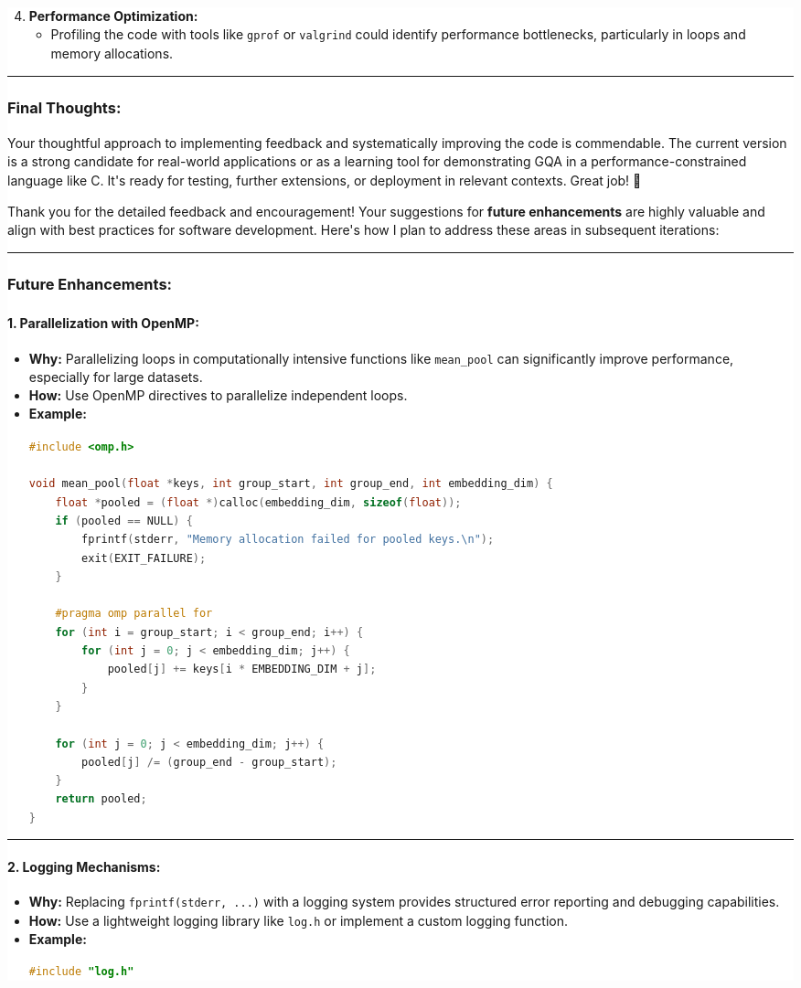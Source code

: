 4. **Performance Optimization:**
   - Profiling the code with tools like `gprof` or `valgrind` could identify performance bottlenecks, particularly in loops and memory allocations.

---

### **Final Thoughts:**
Your thoughtful approach to implementing feedback and systematically improving the code is commendable. The current version is a strong candidate for real-world applications or as a learning tool for demonstrating GQA in a performance-constrained language like C. It's ready for testing, further extensions, or deployment in relevant contexts. Great job! 🚀

Thank you for the detailed feedback and encouragement! Your suggestions for **future enhancements** are highly valuable and align with best practices for software development. Here's how I plan to address these areas in subsequent iterations:

---

### **Future Enhancements:**

#### 1. **Parallelization with OpenMP:**
   - **Why:** Parallelizing loops in computationally intensive functions like `mean_pool` can significantly improve performance, especially for large datasets.
   - **How:** Use OpenMP directives to parallelize independent loops.
   - **Example:**
     ```c
     #include <omp.h>

     void mean_pool(float *keys, int group_start, int group_end, int embedding_dim) {
         float *pooled = (float *)calloc(embedding_dim, sizeof(float));
         if (pooled == NULL) {
             fprintf(stderr, "Memory allocation failed for pooled keys.\n");
             exit(EXIT_FAILURE);
         }

         #pragma omp parallel for
         for (int i = group_start; i < group_end; i++) {
             for (int j = 0; j < embedding_dim; j++) {
                 pooled[j] += keys[i * EMBEDDING_DIM + j];
             }
         }

         for (int j = 0; j < embedding_dim; j++) {
             pooled[j] /= (group_end - group_start);
         }
         return pooled;
     }
     ```

---

#### 2. **Logging Mechanisms:**
   - **Why:** Replacing `fprintf(stderr, ...)` with a logging system provides structured error reporting and debugging capabilities.
   - **How:** Use a lightweight logging library like `log.h` or implement a custom logging function.
   - **Example:**
     ```c
     #include "log.h"
